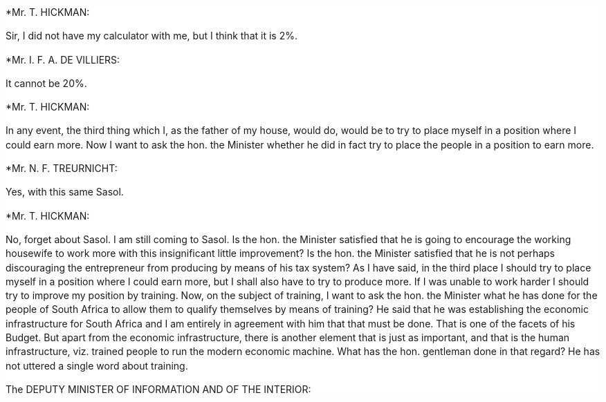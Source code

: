</speech>

<speech by="#hickman">

<from>*Mr. <person refersTo="hansard_za">T. HICKMAN</person>:</from>

<p>Sir, I did not have my calculator with me, but I think that it is 2%.</p>

</speech>

<speech by="#de_villiers">

<from>*Mr. <person refersTo="hansard_za">I. F. A. DE VILLIERS</person>:</from>

<p>It cannot be 20%.</p>

</speech>

<speech by="#hickman">

<from>*Mr. <person refersTo="hansard_za">T. HICKMAN</person>:</from>

<p>In any event, the third thing which I, as the father of my house, would do, would be to try to place myself in a position where I could earn more. Now I want to ask the hon. the Minister whether he did in fact try to place the people in a position to earn more.</p>

</speech>

<speech by="#treurnicht">

<from>*Mr. <person refersTo="hansard_za">N. F. TREURNICHT</person>:</from>

<p>Yes, with this same Sasol.</p>

</speech>

<speech by="#hickman">

<from>*Mr. <person refersTo="hansard_za">T. HICKMAN</person>:</from>

<p>No, forget about Sasol. I am still coming to Sasol. Is the hon. the Minister satisfied that he is going to encourage the working housewife to work more with this insignificant little improvement&#x003F; Is the hon. the Minister satisfied that he is not perhaps discouraging the entrepreneur from producing by means of his tax system&#x003F; As I have said, in the third place I should try to place myself in a position where I could earn more, but I shall also have to try to produce more. If I was unable to work harder I should try to improve my position by training. Now, on the subject of training, I want to ask the hon. the Minister what he has done for the people of South Africa to allow them to qualify themselves by means of training&#x003F; He said that he was establishing the economic infrastructure for South Africa and I am entirely in agreement with him that that must be done. That is one of the facets of his Budget. But apart from the economic infrastructure, there is another element that is just as important, and that is the human infrastructure, viz. trained people to run the modern economic machine. What has the hon. gentleman done in that regard&#x003F; He has not uttered a single word about training.</p>

</speech>

<speech by="#deputy_minister_of_information_and_of_the_interior">

<from>The <person refersTo="hansard_za">DEPUTY MINISTER OF INFORMATION AND OF THE INTERIOR</person>:</from> 
